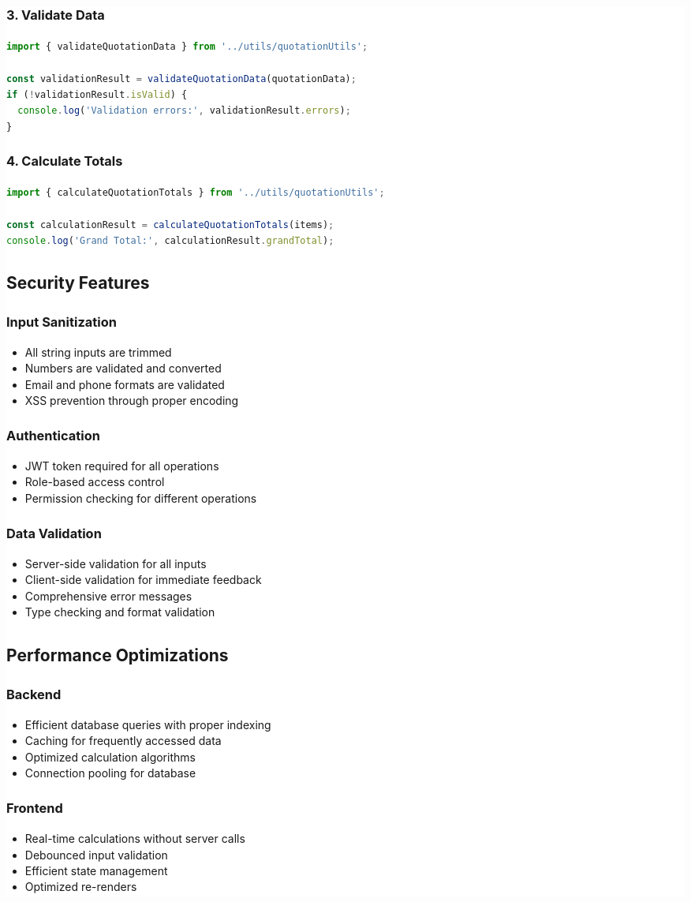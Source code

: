 ### 3. Validate Data
```javascript
import { validateQuotationData } from '../utils/quotationUtils';

const validationResult = validateQuotationData(quotationData);
if (!validationResult.isValid) {
  console.log('Validation errors:', validationResult.errors);
}
```

### 4. Calculate Totals
```javascript
import { calculateQuotationTotals } from '../utils/quotationUtils';

const calculationResult = calculateQuotationTotals(items);
console.log('Grand Total:', calculationResult.grandTotal);
```

## Security Features

### Input Sanitization
- All string inputs are trimmed
- Numbers are validated and converted
- Email and phone formats are validated
- XSS prevention through proper encoding

### Authentication
- JWT token required for all operations
- Role-based access control
- Permission checking for different operations

### Data Validation
- Server-side validation for all inputs
- Client-side validation for immediate feedback
- Comprehensive error messages
- Type checking and format validation

## Performance Optimizations

### Backend
- Efficient database queries with proper indexing
- Caching for frequently accessed data
- Optimized calculation algorithms
- Connection pooling for database

### Frontend
- Real-time calculations without server calls
- Debounced input validation
- Efficient state management
- Optimized re-renders
